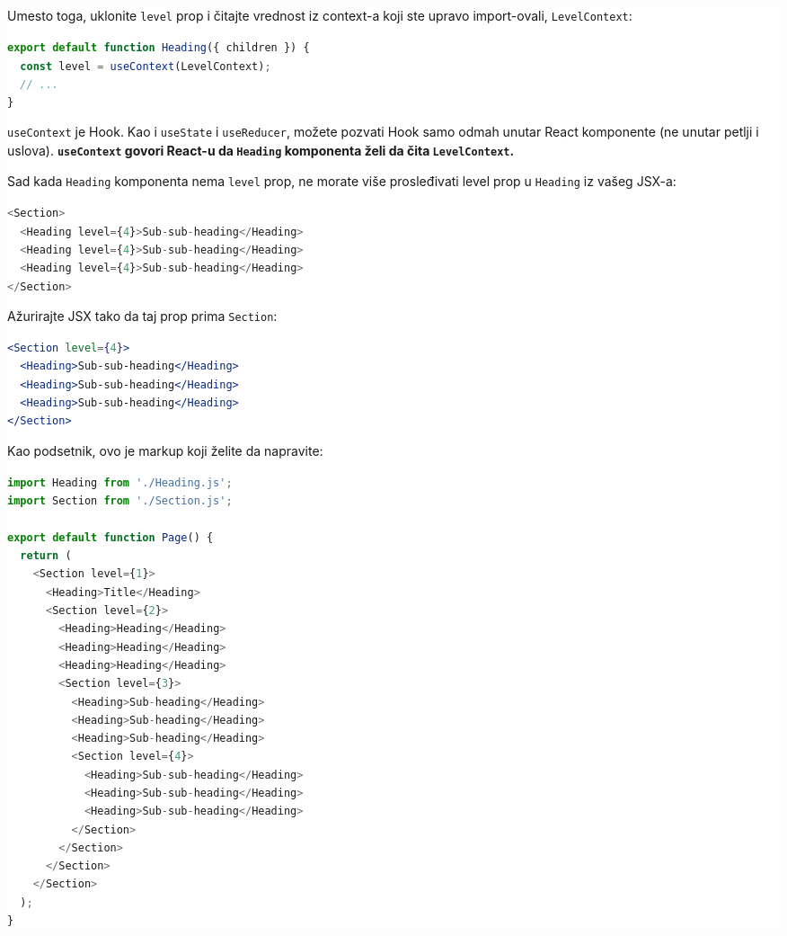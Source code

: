 Umesto toga, uklonite `level` prop i čitajte vrednost iz context-a koji ste upravo import-ovali, `LevelContext`:

```js {2}
export default function Heading({ children }) {
  const level = useContext(LevelContext);
  // ...
}
```

`useContext` je Hook. Kao i `useState` i `useReducer`, možete pozvati Hook samo odmah unutar React komponente (ne unutar petlji i uslova). **`useContext` govori React-u da `Heading` komponenta želi da čita `LevelContext`.**

Sad kada `Heading` komponenta nema `level` prop, ne morate više prosleđivati level prop u `Heading` iz vašeg JSX-a:

```js
<Section>
  <Heading level={4}>Sub-sub-heading</Heading>
  <Heading level={4}>Sub-sub-heading</Heading>
  <Heading level={4}>Sub-sub-heading</Heading>
</Section>
```

Ažurirajte JSX tako da taj prop prima `Section`:

```jsx
<Section level={4}>
  <Heading>Sub-sub-heading</Heading>
  <Heading>Sub-sub-heading</Heading>
  <Heading>Sub-sub-heading</Heading>
</Section>
```

Kao podsetnik, ovo je markup koji želite da napravite:

<Sandpack>

```js
import Heading from './Heading.js';
import Section from './Section.js';

export default function Page() {
  return (
    <Section level={1}>
      <Heading>Title</Heading>
      <Section level={2}>
        <Heading>Heading</Heading>
        <Heading>Heading</Heading>
        <Heading>Heading</Heading>
        <Section level={3}>
          <Heading>Sub-heading</Heading>
          <Heading>Sub-heading</Heading>
          <Heading>Sub-heading</Heading>
          <Section level={4}>
            <Heading>Sub-sub-heading</Heading>
            <Heading>Sub-sub-heading</Heading>
            <Heading>Sub-sub-heading</Heading>
          </Section>
        </Section>
      </Section>
    </Section>
  );
}
```
